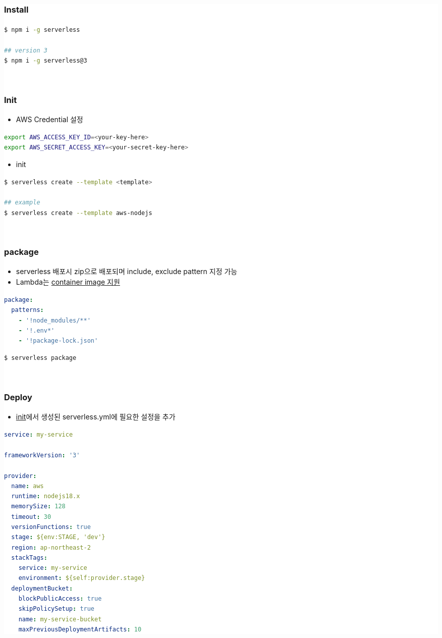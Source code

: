 ### Install
```sh
$ npm i -g serverless

## version 3
$ npm i -g serverless@3
```

<br>

### Init
* AWS Credential 설정
```sh
export AWS_ACCESS_KEY_ID=<your-key-here>
export AWS_SECRET_ACCESS_KEY=<your-secret-key-here>
```

* init
```sh
$ serverless create --template <template>

## example
$ serverless create --template aws-nodejs
```

<br>

### package
* serverless 배포시 zip으로 배포되며 include, exclude pattern 지정 가능
* Lambda는 [container image 지원](https://www.serverless.com/blog/container-support-for-lambda)
```yaml
package:
  patterns:
    - '!node_modules/**'
    - '!.env*'
    - '!package-lock.json'
```
```sh
$ serverless package
```

<br>

### Deploy
* [init](#init)에서 생성된 serverless.yml에 필요한 설정을 추가
```yaml
service: my-service

frameworkVersion: '3'

provider:
  name: aws
  runtime: nodejs18.x
  memorySize: 128
  timeout: 30
  versionFunctions: true
  stage: ${env:STAGE, 'dev'}
  region: ap-northeast-2
  stackTags:
    service: my-service
    environment: ${self:provider.stage}
  deploymentBucket:
    blockPublicAccess: true
    skipPolicySetup: true
    name: my-service-bucket
    maxPreviousDeploymentArtifacts: 10
```